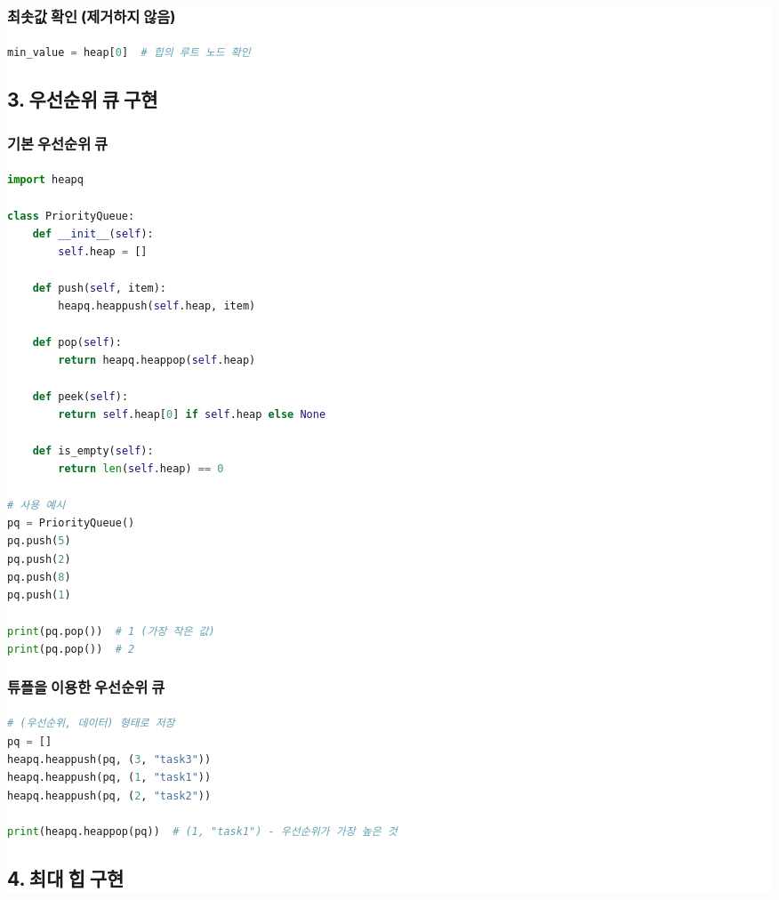### 최솟값 확인 (제거하지 않음)
```python
min_value = heap[0]  # 힙의 루트 노드 확인
```

## 3. 우선순위 큐 구현

### 기본 우선순위 큐
```python
import heapq

class PriorityQueue:
    def __init__(self):
        self.heap = []
    
    def push(self, item):
        heapq.heappush(self.heap, item)
    
    def pop(self):
        return heapq.heappop(self.heap)
    
    def peek(self):
        return self.heap[0] if self.heap else None
    
    def is_empty(self):
        return len(self.heap) == 0

# 사용 예시
pq = PriorityQueue()
pq.push(5)
pq.push(2)
pq.push(8)
pq.push(1)

print(pq.pop())  # 1 (가장 작은 값)
print(pq.pop())  # 2
```

### 튜플을 이용한 우선순위 큐
```python
# (우선순위, 데이터) 형태로 저장
pq = []
heapq.heappush(pq, (3, "task3"))
heapq.heappush(pq, (1, "task1"))
heapq.heappush(pq, (2, "task2"))

print(heapq.heappop(pq))  # (1, "task1") - 우선순위가 가장 높은 것
```

## 4. 최대 힙 구현
